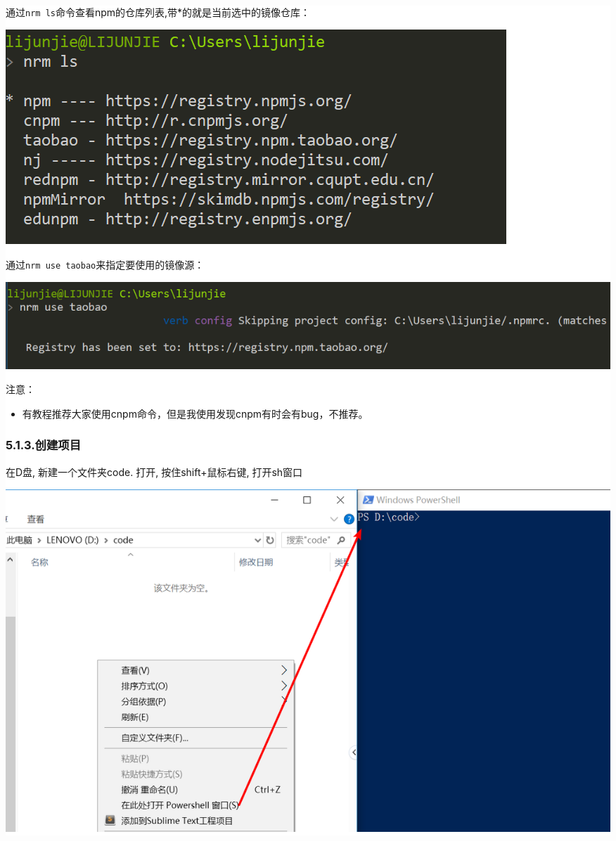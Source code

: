 通过`nrm ls`命令查看npm的仓库列表,带*的就是当前选中的镜像仓库：

![1541658259296](assets/1541658259296.png)

通过`nrm use taobao`来指定要使用的镜像源：

![1541658276454](assets/1541658276454.png)

注意：

- 有教程推荐大家使用cnpm命令，但是我使用发现cnpm有时会有bug，不推荐。

### 5.1.3.创建项目

在D盘, 新建一个文件夹code. 打开, 按住shift+鼠标右键, 打开sh窗口

![1541658618870](assets/1541658618870.png)
